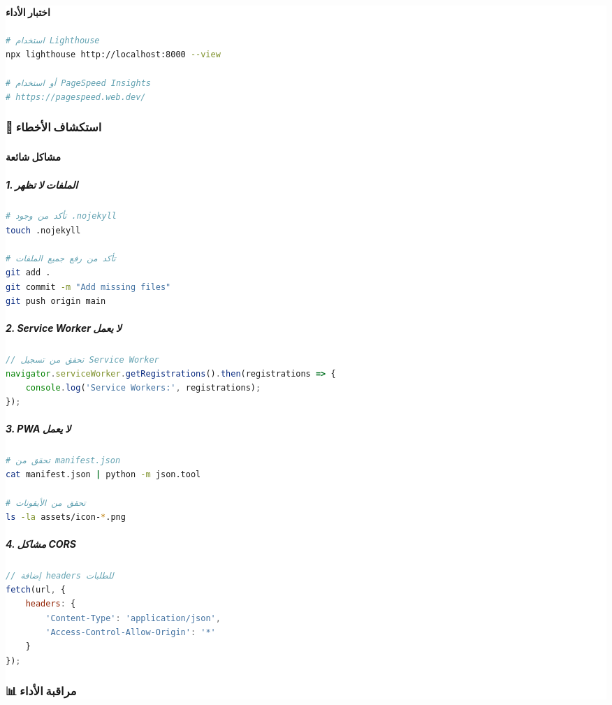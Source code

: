 #### اختبار الأداء
```bash
# استخدام Lighthouse
npx lighthouse http://localhost:8000 --view

# أو استخدام PageSpeed Insights
# https://pagespeed.web.dev/
```

### 🚨 استكشاف الأخطاء

#### مشاكل شائعة

##### 1. الملفات لا تظهر
```bash
# تأكد من وجود .nojekyll
touch .nojekyll

# تأكد من رفع جميع الملفات
git add .
git commit -m "Add missing files"
git push origin main
```

##### 2. Service Worker لا يعمل
```javascript
// تحقق من تسجيل Service Worker
navigator.serviceWorker.getRegistrations().then(registrations => {
    console.log('Service Workers:', registrations);
});
```

##### 3. PWA لا يعمل
```bash
# تحقق من manifest.json
cat manifest.json | python -m json.tool

# تحقق من الأيقونات
ls -la assets/icon-*.png
```

##### 4. مشاكل CORS
```javascript
// إضافة headers للطلبات
fetch(url, {
    headers: {
        'Content-Type': 'application/json',
        'Access-Control-Allow-Origin': '*'
    }
});
```

### 📊 مراقبة الأداء
